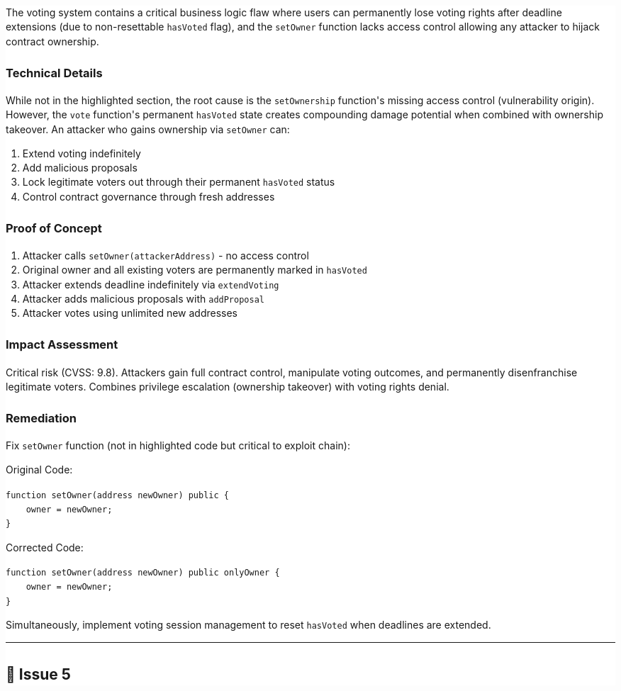 The voting system contains a critical business logic flaw where users can permanently lose voting rights after deadline extensions (due to non-resettable `hasVoted` flag), and the `setOwner` function lacks access control allowing any attacker to hijack contract ownership.

### Technical Details

While not in the highlighted section, the root cause is the `setOwnership` function's missing access control (vulnerability origin). However, the `vote` function's permanent `hasVoted` state creates compounding damage potential when combined with ownership takeover. An attacker who gains ownership via `setOwner` can: 
1. Extend voting indefinitely
2. Add malicious proposals
3. Lock legitimate voters out through their permanent `hasVoted` status
4. Control contract governance through fresh addresses

### Proof of Concept

1. Attacker calls `setOwner(attackerAddress)` - no access control
2. Original owner and all existing voters are permanently marked in `hasVoted`
3. Attacker extends deadline indefinitely via `extendVoting`
4. Attacker adds malicious proposals with `addProposal`
5. Attacker votes using unlimited new addresses

### Impact Assessment

Critical risk (CVSS: 9.8). Attackers gain full contract control, manipulate voting outcomes, and permanently disenfranchise legitimate voters. Combines privilege escalation (ownership takeover) with voting rights denial.

### Remediation

Fix `setOwner` function (not in highlighted code but critical to exploit chain):

Original Code:
```solidity
function setOwner(address newOwner) public {
    owner = newOwner;
}
```

Corrected Code:
```solidity
function setOwner(address newOwner) public onlyOwner {
    owner = newOwner;
}
```

Simultaneously, implement voting session management to reset `hasVoted` when deadlines are extended.

---

## 🚨 Issue 5
